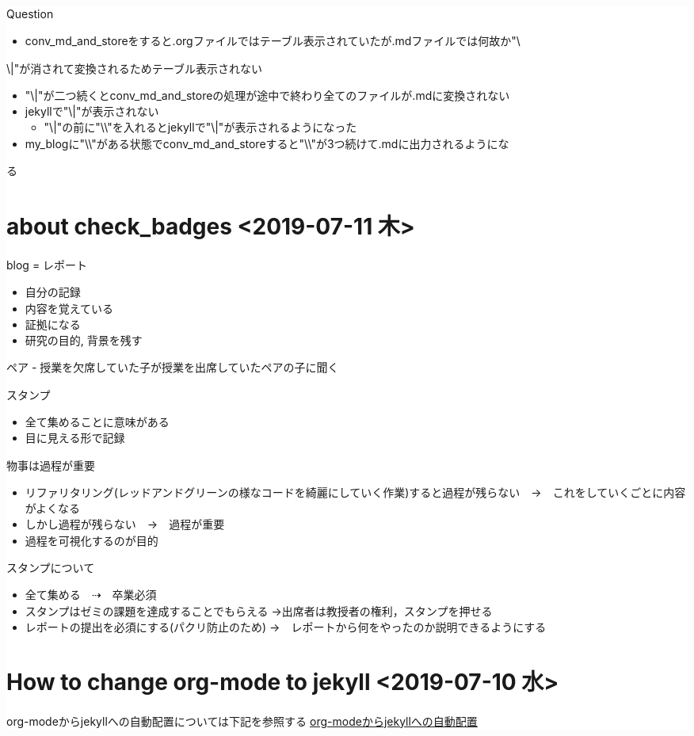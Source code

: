 Question

-   conv\_md\_and\_storeをすると.orgファイルではテーブル表示されていたが.mdファイルでは何故か"\\

\\|"が消されて変換されるためテーブル表示されない

-   "\\|"が二つ続くとconv\_md\_and\_storeの処理が途中で終わり全てのファイルが.mdに変換されない
-   jekyllで"\\|"が表示されない
    -   "\\|"の前に"\\\\"を入れるとjekyllで"\\|"が表示されるようになった
-   my\_blogに"\\\\"がある状態でconv\_md\_and\_storeすると"\\\\"が3つ続けて.mdに出力されるようにな

る


<a id="org70c7c7a"></a>

# about check\_badges <span class="timestamp-wrapper"><span class="timestamp">&lt;2019-07-11 木&gt;</span></span>

blog = レポート

-   自分の記録
-   内容を覚えている
-   証拠になる
-   研究の目的, 背景を残す

ペア - 授業を欠席していた子が授業を出席していたペアの子に聞く

スタンプ

-   全て集めることに意味がある
-   目に見える形で記録

物事は過程が重要

-   リファリタリング(レッドアンドグリーンの様なコードを綺麗にしていく作業)すると過程が残らない　→　これをしていくごとに内容がよくなる
-   しかし過程が残らない　→　過程が重要
-   過程を可視化するのが目的

スタンプについて

-   全て集める　⇢　卒業必須
-   スタンプはゼミの課題を達成することでもらえる
    →出席者は教授者の権利，スタンプを押せる
-   レポートの提出を必須にする(パクリ防止のため)
    →　レポートから何をやったのか説明できるようにする


<a id="org93fef47"></a>

# How to change org-mode to jekyll <span class="timestamp-wrapper"><span class="timestamp">&lt;2019-07-10 水&gt;</span></span>

org-modeからjekyllへの自動配置については下記を参照する
[org-modeからjekyllへの自動配置](https://qiita.com/daddygongon/items/d803d9ce6d75bef3179a)
